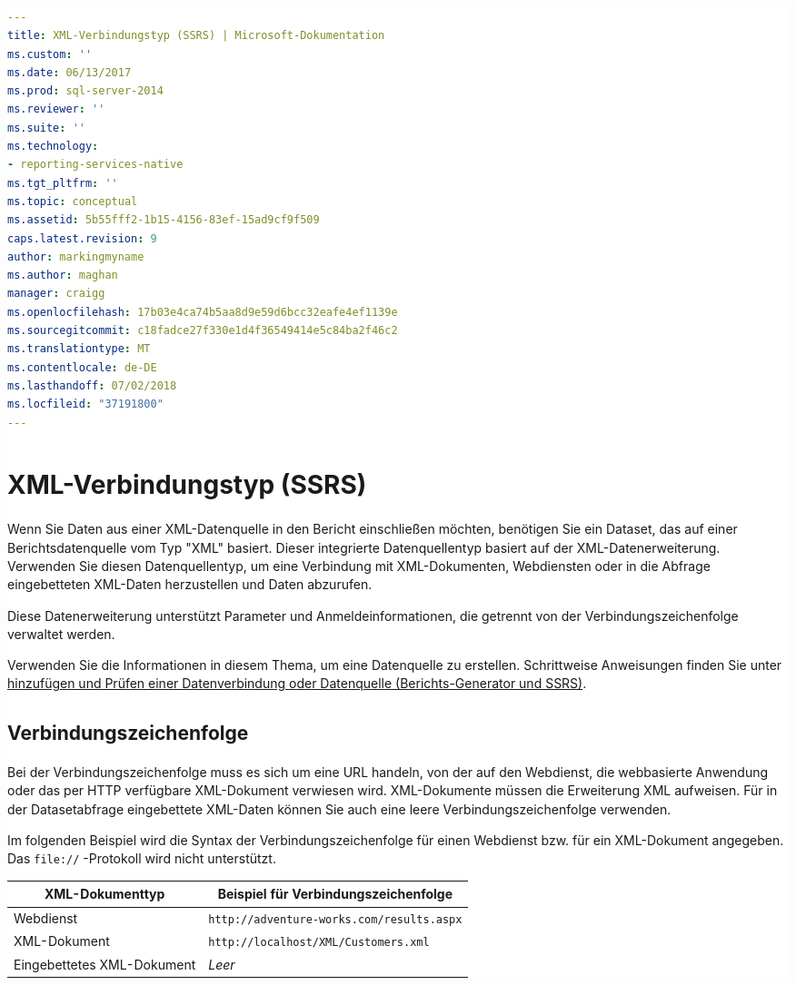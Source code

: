 ```yaml
---
title: XML-Verbindungstyp (SSRS) | Microsoft-Dokumentation
ms.custom: ''
ms.date: 06/13/2017
ms.prod: sql-server-2014
ms.reviewer: ''
ms.suite: ''
ms.technology:
- reporting-services-native
ms.tgt_pltfrm: ''
ms.topic: conceptual
ms.assetid: 5b55fff2-1b15-4156-83ef-15ad9cf9f509
caps.latest.revision: 9
author: markingmyname
ms.author: maghan
manager: craigg
ms.openlocfilehash: 17b03e4ca74b5aa8d9e59d6bcc32eafe4ef1139e
ms.sourcegitcommit: c18fadce27f330e1d4f36549414e5c84ba2f46c2
ms.translationtype: MT
ms.contentlocale: de-DE
ms.lasthandoff: 07/02/2018
ms.locfileid: "37191800"
---
```

# <a name="xml-connection-type-ssrs"></a>XML-Verbindungstyp (SSRS)
  Wenn Sie Daten aus einer XML-Datenquelle in den Bericht einschließen möchten, benötigen Sie ein Dataset, das auf einer Berichtsdatenquelle vom Typ "XML" basiert. Dieser integrierte Datenquellentyp basiert auf der XML-Datenerweiterung. Verwenden Sie diesen Datenquellentyp, um eine Verbindung mit XML-Dokumenten, Webdiensten oder in die Abfrage eingebetteten XML-Daten herzustellen und Daten abzurufen.  
  
 Diese Datenerweiterung unterstützt Parameter und Anmeldeinformationen, die getrennt von der Verbindungszeichenfolge verwaltet werden.  
  
 Verwenden Sie die Informationen in diesem Thema, um eine Datenquelle zu erstellen. Schrittweise Anweisungen finden Sie unter [hinzufügen und Prüfen einer Datenverbindung oder Datenquelle &#40;Berichts-Generator und SSRS&#41;](add-and-verify-a-data-connection-report-builder-and-ssrs.md).  
  
##  <a name="Connection"></a> Verbindungszeichenfolge  
 Bei der Verbindungszeichenfolge muss es sich um eine URL handeln, von der auf den Webdienst, die webbasierte Anwendung oder das per HTTP verfügbare XML-Dokument verwiesen wird. XML-Dokumente müssen die Erweiterung XML aufweisen. Für in der Datasetabfrage eingebettete XML-Daten können Sie auch eine leere Verbindungszeichenfolge verwenden.  
  
 Im folgenden Beispiel wird die Syntax der Verbindungszeichenfolge für einen Webdienst bzw. für ein XML-Dokument angegeben. Das `file://` -Protokoll wird nicht unterstützt.  
  
|XML-Dokumenttyp|Beispiel für Verbindungszeichenfolge|  
|-----------------------|-------------------------------|  
|Webdienst|`http://adventure-works.com/results.aspx`|  
|XML-Dokument|`http://localhost/XML/Customers.xml`|  
|Eingebettetes XML-Dokument|*Leer*|  
  